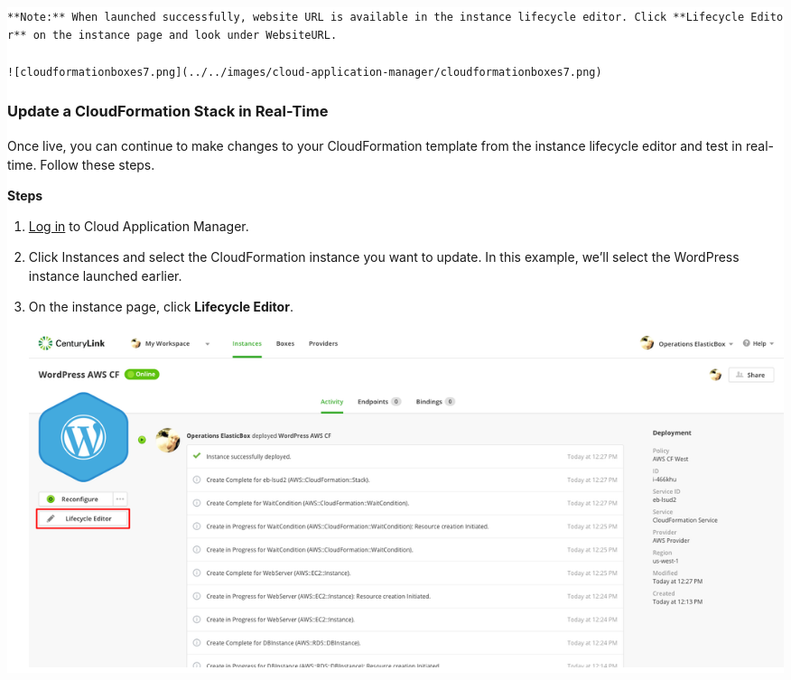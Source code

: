     **Note:** When launched successfully, website URL is available in the instance lifecycle editor. Click **Lifecycle Editor** on the instance page and look under WebsiteURL.

	![cloudformationboxes7.png](../../images/cloud-application-manager/cloudformationboxes7.png)

### Update a CloudFormation Stack in Real-Time

Once live, you can continue to make changes to your CloudFormation template from the instance lifecycle editor and test in real-time. Follow these steps.

**Steps**

1. [Log in](//www.ctl.io/cloud-application-manager/) to Cloud Application Manager.

2. Click Instances and select the CloudFormation instance you want to update. In this example, we’ll select the WordPress instance launched earlier.

3. On the instance page, click **Lifecycle Editor**.

    ![cloudformationboxes8.png](../../images/cloud-application-manager/cloudformationboxes8.png)
